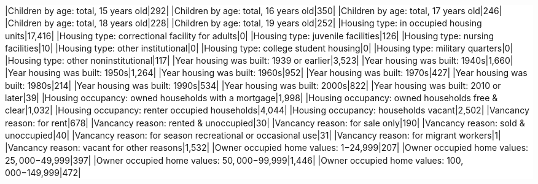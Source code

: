 |Children by age: total, 15 years old|292|
|Children by age: total, 16 years old|350|
|Children by age: total, 17 years old|246|
|Children by age: total, 18 years old|228|
|Children by age: total, 19 years old|252|
|Housing type: in occupied housing units|17,416|
|Housing type: correctional facility for adults|0|
|Housing type: juvenile facilities|126|
|Housing type: nursing facilities|10|
|Housing type: other institutional|0|
|Housing type: college student housing|0|
|Housing type: military quarters|0|
|Housing type: other noninstitutional|117|
|Year housing was built: 1939 or earlier|3,523|
|Year housing was built: 1940s|1,660|
|Year housing was built: 1950s|1,264|
|Year housing was built: 1960s|952|
|Year housing was built: 1970s|427|
|Year housing was built: 1980s|214|
|Year housing was built: 1990s|534|
|Year housing was built: 2000s|822|
|Year housing was built: 2010 or later|39|
|Housing occupancy: owned households with a mortgage|1,998|
|Housing occupancy: owned households free & clear|1,032|
|Housing occupancy: renter occupied households|4,044|
|Housing occupancy: households vacant|2,502|
|Vancancy reason: for rent|678|
|Vancancy reason: rented & unoccupied|30|
|Vancancy reason: for sale only|190|
|Vancancy reason: sold & unoccupied|40|
|Vancancy reason: for season recreational or occasional use|31|
|Vancancy reason: for migrant workers|1|
|Vancancy reason: vacant for other reasons|1,532|
|Owner occupied home values: $1-$24,999|207|
|Owner occupied home values: $25,000-$49,999|397|
|Owner occupied home values: $50,000-$99,999|1,446|
|Owner occupied home values: $100,000-$149,999|472|